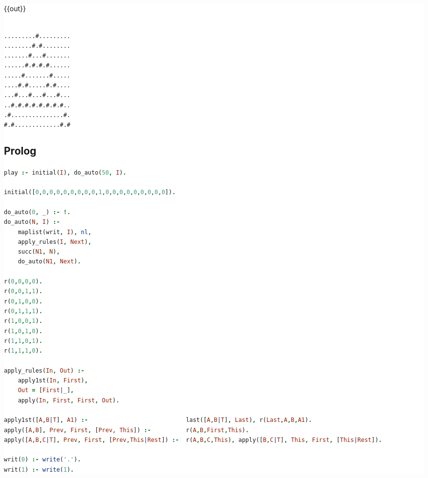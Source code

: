 {{out}}

```txt

.........#.........
........#.#........
.......#...#.......
......#.#.#.#......
.....#.......#.....
....#.#.....#.#....
...#...#...#...#...
..#.#.#.#.#.#.#.#..
.#...............#.
#.#.............#.#

```



## Prolog


```prolog
play :-	initial(I), do_auto(50, I).

initial([0,0,0,0,0,0,0,0,0,1,0,0,0,0,0,0,0,0,0]).

do_auto(0, _) :- !.
do_auto(N, I) :-
	maplist(writ, I), nl,
	apply_rules(I, Next),
	succ(N1, N),
	do_auto(N1, Next).

r(0,0,0,0).
r(0,0,1,1).
r(0,1,0,0).
r(0,1,1,1).
r(1,0,0,1).
r(1,0,1,0).
r(1,1,0,1).
r(1,1,1,0).

apply_rules(In, Out) :-
	apply1st(In, First),
	Out = [First|_],
	apply(In, First, First, Out).

apply1st([A,B|T], A1) :-                            last([A,B|T], Last), r(Last,A,B,A1).
apply([A,B], Prev, First, [Prev, This]) :-          r(A,B,First,This).
apply([A,B,C|T], Prev, First, [Prev,This|Rest]) :-  r(A,B,C,This), apply([B,C|T], This, First, [This|Rest]).

writ(0) :- write('.').
writ(1) :- write(1).
```
